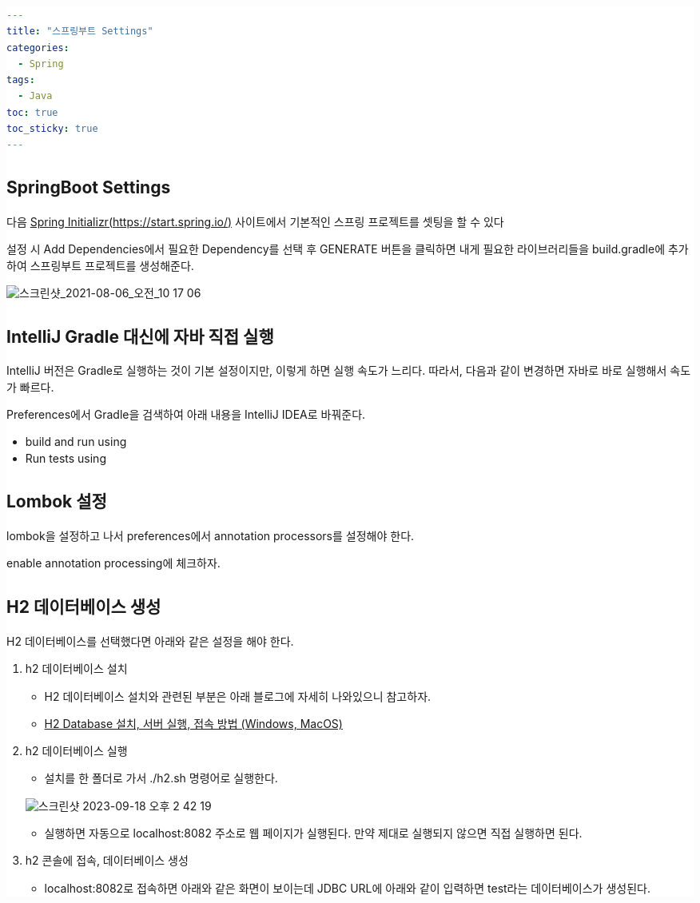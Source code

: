 ```yaml
---
title: "스프링부트 Settings"
categories: 
  - Spring
tags:
  - Java
toc: true
toc_sticky: true
---
```


## SpringBoot Settings

다음 [Spring Initializr(https://start.spring.io/)](https://start.spring.io/) 사이트에서 기본적인 스프링 프로젝트를 셋팅을 할 수 있다

설정 시 Add Dependencies에서 필요한 Dependency를 선택 후 GENERATE 버튼을 클릭하면 내게 필요한 라이브러리들을 build.gradle에 추가하여 스프링부트 프로젝트를 생성해준다.

<img width="1434" alt="스크린샷_2021-08-06_오전_10 17 06" src="https://user-images.githubusercontent.com/79130276/134440908-2194904c-d1df-44c1-a27c-805c6b27a325.png">

## IntelliJ Gradle 대신에 자바 직접 실행

IntelliJ 버전은 Gradle로 실행하는 것이 기본 설정이지만, 이렇게 하면 실행 속도가 느리다. 따라서, 다음과 같이 변경하면 자바로 바로 실행해서 속도가 빠르다.

Preferences에서 Gradle을 검색하여 아래 내용을 IntelliJ IDEA로 바꿔준다.

- build and run using
- Run tests using

## Lombok 설정

lombok을 설정하고 나서 preferences에서 annotation processors를 설정해야 한다.

enable annotation processing에 체크하자.

## H2 데이터베이스 생성

H2 데이터베이스를 선택했다면 아래와 같은 설정을 해야 한다.

1. h2 데이터베이스 설치
    - H2 데이터베이스 설치와 관련된 부분은 아래 블로그에 자세히 나와있으니 참고하자.
    
    - [H2 Database 설치, 서버 실행, 접속 방법 (Windows, MacOS)](https://atoz-develop.tistory.com/entry/H2-Database-%EC%84%A4%EC%B9%98-%EC%84%9C%EB%B2%84-%EC%8B%A4%ED%96%89-%EC%A0%91%EC%86%8D-%EB%B0%A9%EB%B2%95)
    
2. h2 데이터베이스 실행
    - 설치를 한 폴더로 가서 ./h2.sh 명령어로 실행한다.
    
    ![스크린샷 2023-09-18 오후 2 42 19](https://github.com/yessm621/yessm621.github.io/assets/79130276/c38d4aac-5cc6-43c4-8411-689109b568e8)
    
    - 실행하면 자동으로 localhost:8082 주소로 웹 페이지가 실행된다. 만약 제대로 실행되지 않으면 직접 실행하면 된다.
3. h2 콘솔에 접속, 데이터베이스 생성
    - localhost:8082로 접속하면 아래와 같은 화면이 보이는데 JDBC URL에 아래와 같이 입력하면 test라는 데이터베이스가 생성된다.
    
